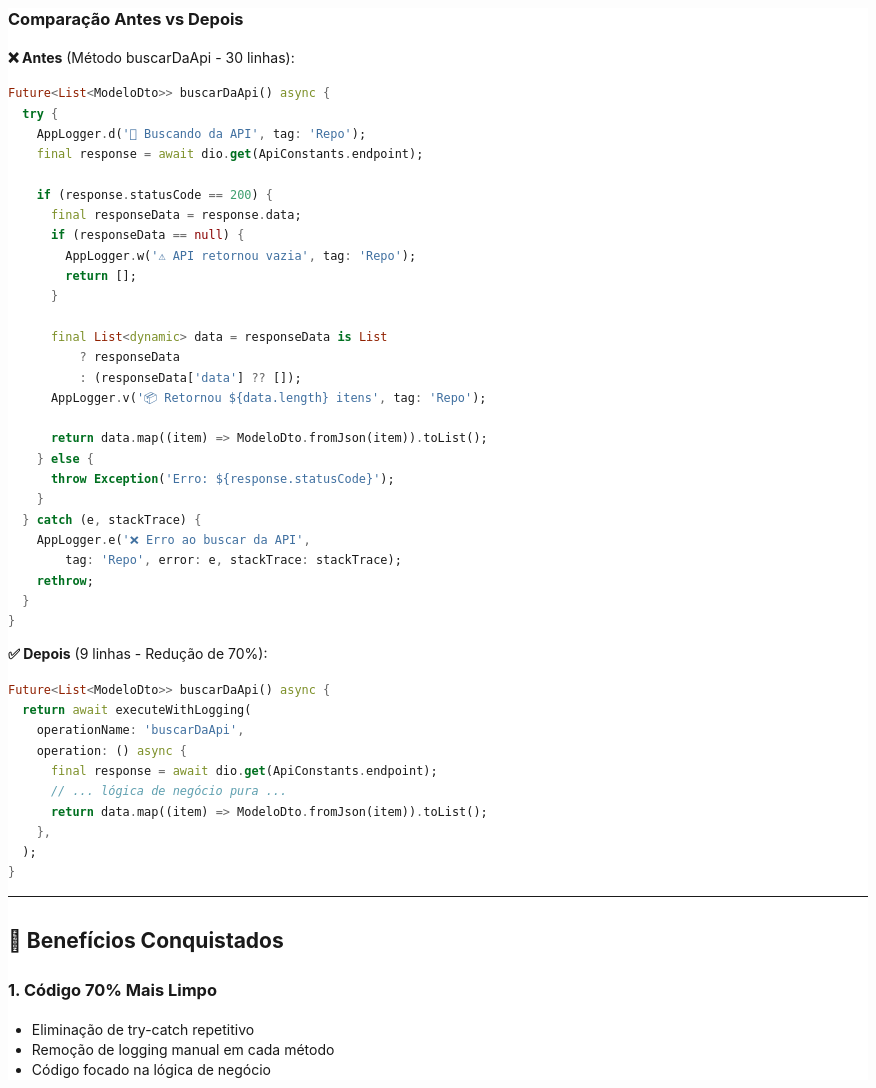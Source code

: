 ### Comparação Antes vs Depois

**❌ Antes** (Método buscarDaApi - 30 linhas):
```dart
Future<List<ModeloDto>> buscarDaApi() async {
  try {
    AppLogger.d('🔄 Buscando da API', tag: 'Repo');
    final response = await dio.get(ApiConstants.endpoint);
    
    if (response.statusCode == 200) {
      final responseData = response.data;
      if (responseData == null) {
        AppLogger.w('⚠️ API retornou vazia', tag: 'Repo');
        return [];
      }
      
      final List<dynamic> data = responseData is List 
          ? responseData 
          : (responseData['data'] ?? []);
      AppLogger.v('📦 Retornou ${data.length} itens', tag: 'Repo');
      
      return data.map((item) => ModeloDto.fromJson(item)).toList();
    } else {
      throw Exception('Erro: ${response.statusCode}');
    }
  } catch (e, stackTrace) {
    AppLogger.e('❌ Erro ao buscar da API',
        tag: 'Repo', error: e, stackTrace: stackTrace);
    rethrow;
  }
}
```

**✅ Depois** (9 linhas - Redução de 70%):
```dart
Future<List<ModeloDto>> buscarDaApi() async {
  return await executeWithLogging(
    operationName: 'buscarDaApi',
    operation: () async {
      final response = await dio.get(ApiConstants.endpoint);
      // ... lógica de negócio pura ...
      return data.map((item) => ModeloDto.fromJson(item)).toList();
    },
  );
}
```

---

## 🚀 Benefícios Conquistados

### 1. **Código 70% Mais Limpo**
- Eliminação de try-catch repetitivo
- Remoção de logging manual em cada método
- Código focado na lógica de negócio

